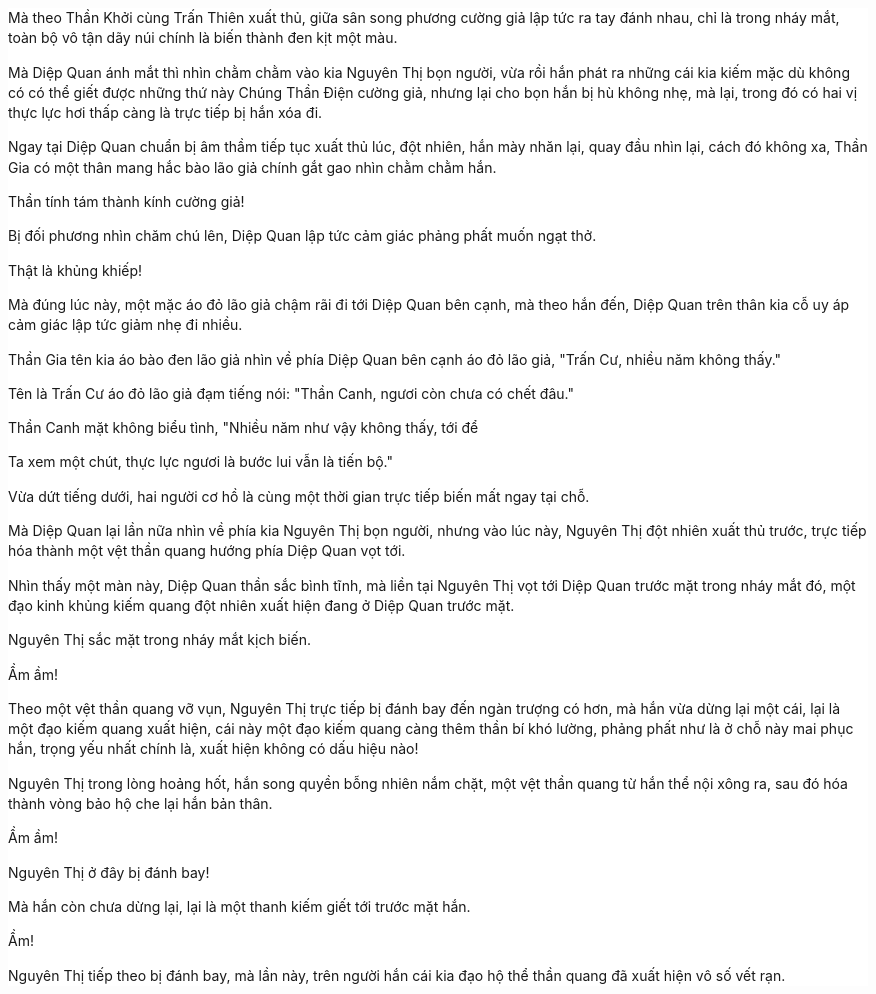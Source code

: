Mà theo Thần Khởi cùng Trấn Thiên xuất thủ, giữa sân song phương cường giả lập tức ra tay đánh nhau, chỉ là trong nháy mắt, toàn bộ vô tận dãy núi chính là biến thành đen kịt một màu.

Mà Diệp Quan ánh mắt thì nhìn chằm chằm vào kia Nguyên Thị bọn người, vừa rồi hắn phát ra những cái kia kiếm mặc dù không có có thể giết được những thứ này Chúng Thần Điện cường giả, nhưng lại cho bọn hắn bị hù không nhẹ, mà lại, trong đó có hai vị thực lực hơi thấp càng là trực tiếp bị hắn xóa đi.

Ngay tại Diệp Quan chuẩn bị âm thầm tiếp tục xuất thủ lúc, đột nhiên, hắn mày nhăn lại, quay đầu nhìn lại, cách đó không xa, Thần Gia có một thân mang hắc bào lão giả chính gắt gao nhìn chằm chằm hắn.

Thần tính tám thành kính cường giả!

Bị đối phương nhìn chăm chú lên, Diệp Quan lập tức cảm giác phảng phất muốn ngạt thở.

Thật là khủng khiếp!

Mà đúng lúc này, một mặc áo đỏ lão giả chậm rãi đi tới Diệp Quan bên cạnh, mà theo hắn đến, Diệp Quan trên thân kia cỗ uy áp cảm giác lập tức giảm nhẹ đi nhiều.

Thần Gia tên kia áo bào đen lão giả nhìn về phía Diệp Quan bên cạnh áo đỏ lão giả, "Trấn Cư, nhiều năm không thấy."

Tên là Trấn Cư áo đỏ lão giả đạm tiếng nói: "Thần Canh, ngươi còn chưa có chết đâu."

Thần Canh mặt không biểu tình, "Nhiều năm như vậy không thấy, tới để

Ta xem một chút, thực lực ngươi là bước lui vẫn là tiến bộ."

Vừa dứt tiếng dưới, hai người cơ hồ là cùng một thời gian trực tiếp biến mất ngay tại chỗ.

Mà Diệp Quan lại lần nữa nhìn về phía kia Nguyên Thị bọn người, nhưng vào lúc này, Nguyên Thị đột nhiên xuất thủ trước, trực tiếp hóa thành một vệt thần quang hướng phía Diệp Quan vọt tới.

Nhìn thấy một màn này, Diệp Quan thần sắc bình tĩnh, mà liền tại Nguyên Thị vọt tới Diệp Quan trước mặt trong nháy mắt đó, một đạo kinh khủng kiếm quang đột nhiên xuất hiện đang ở Diệp Quan trước mặt.

Nguyên Thị sắc mặt trong nháy mắt kịch biến.

Ầm ầm!

Theo một vệt thần quang vỡ vụn, Nguyên Thị trực tiếp bị đánh bay đến ngàn trượng có hơn, mà hắn vừa dừng lại một cái, lại là một đạo kiếm quang xuất hiện, cái này một đạo kiếm quang càng thêm thần bí khó lường, phảng phất như là ở chỗ này mai phục hắn, trọng yếu nhất chính là, xuất hiện không có dấu hiệu nào!

Nguyên Thị trong lòng hoảng hốt, hắn song quyền bỗng nhiên nắm chặt, một vệt thần quang từ hắn thể nội xông ra, sau đó hóa thành vòng bảo hộ che lại hắn bản thân.

Ầm ầm!

Nguyên Thị ở đây bị đánh bay!

Mà hắn còn chưa dừng lại, lại là một thanh kiếm giết tới trước mặt hắn.

Ầm!

Nguyên Thị tiếp theo bị đánh bay, mà lần này, trên người hắn cái kia đạo hộ thể thần quang đã xuất hiện vô số vết rạn.
